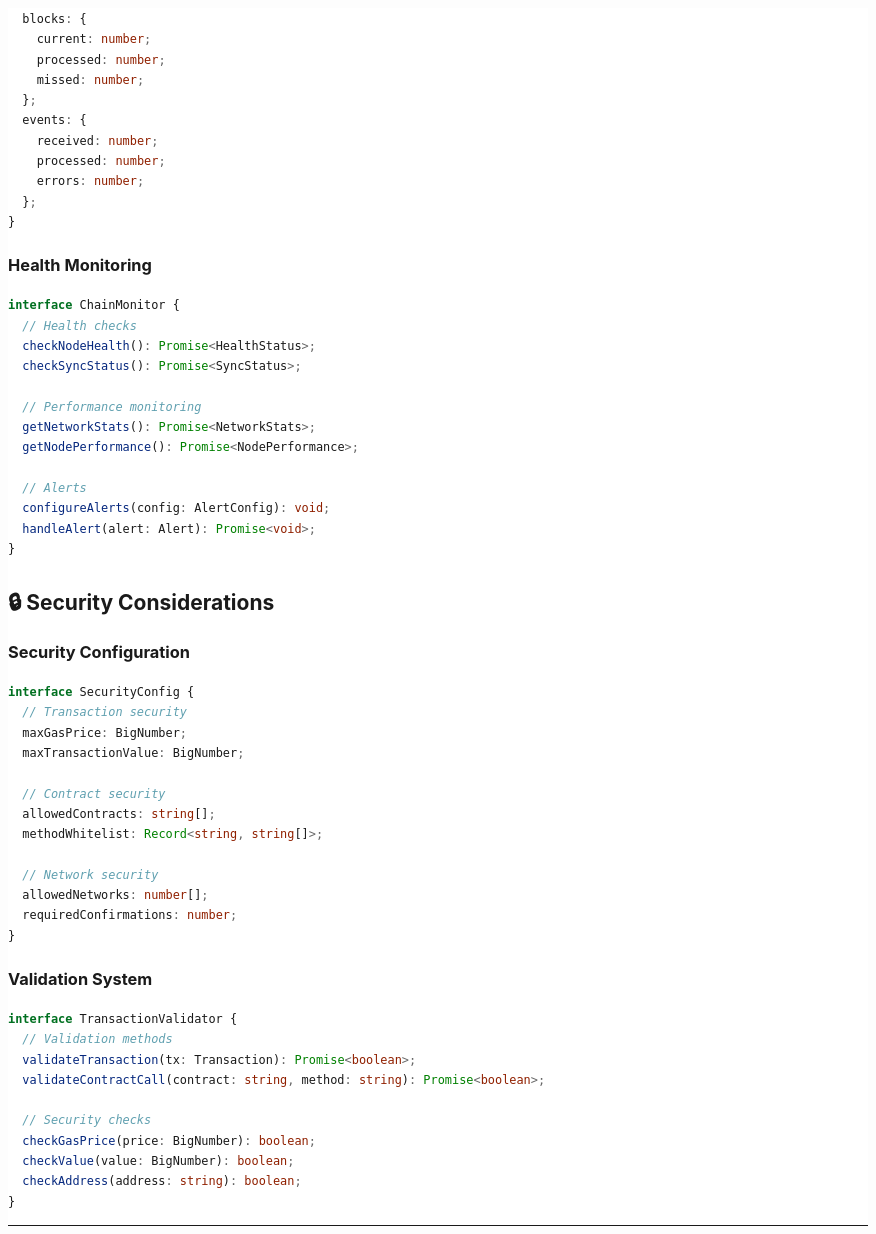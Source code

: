 ```typescript
  blocks: {
    current: number;
    processed: number;
    missed: number;
  };
  events: {
    received: number;
    processed: number;
    errors: number;
  };
}
```

### Health Monitoring
```typescript
interface ChainMonitor {
  // Health checks
  checkNodeHealth(): Promise<HealthStatus>;
  checkSyncStatus(): Promise<SyncStatus>;
  
  // Performance monitoring
  getNetworkStats(): Promise<NetworkStats>;
  getNodePerformance(): Promise<NodePerformance>;
  
  // Alerts
  configureAlerts(config: AlertConfig): void;
  handleAlert(alert: Alert): Promise<void>;
}
```

## 🔒 Security Considerations

### Security Configuration
```typescript
interface SecurityConfig {
  // Transaction security
  maxGasPrice: BigNumber;
  maxTransactionValue: BigNumber;
  
  // Contract security
  allowedContracts: string[];
  methodWhitelist: Record<string, string[]>;
  
  // Network security
  allowedNetworks: number[];
  requiredConfirmations: number;
}
```

### Validation System
```typescript
interface TransactionValidator {
  // Validation methods
  validateTransaction(tx: Transaction): Promise<boolean>;
  validateContractCall(contract: string, method: string): Promise<boolean>;
  
  // Security checks
  checkGasPrice(price: BigNumber): boolean;
  checkValue(value: BigNumber): boolean;
  checkAddress(address: string): boolean;
}
```

---